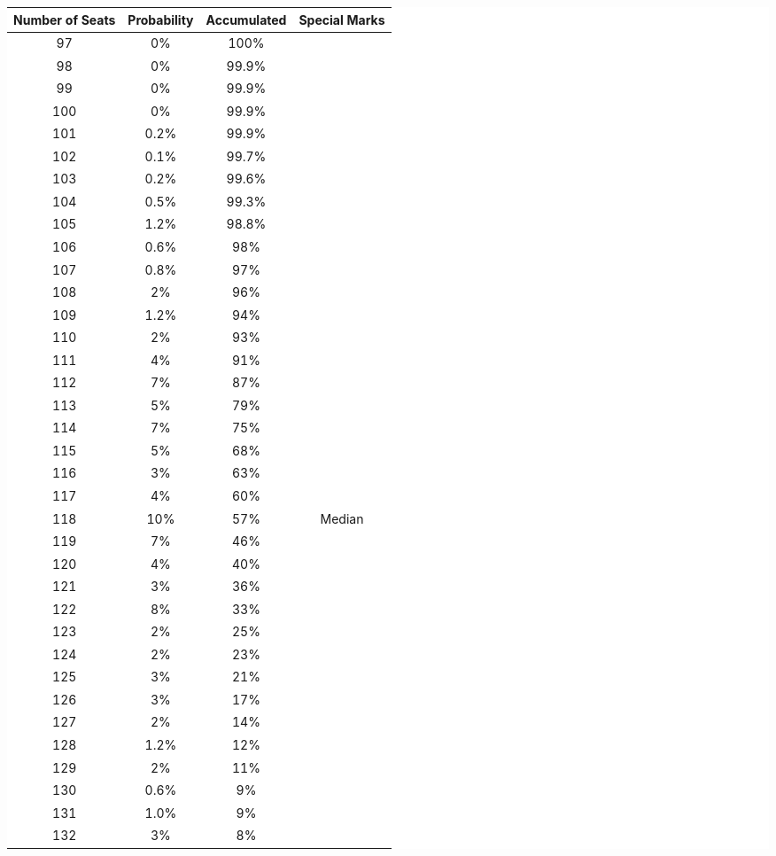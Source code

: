 | Number of Seats | Probability | Accumulated | Special Marks |
|:---------------:|:-----------:|:-----------:|:-------------:|
| 97 | 0% | 100% |  |
| 98 | 0% | 99.9% |  |
| 99 | 0% | 99.9% |  |
| 100 | 0% | 99.9% |  |
| 101 | 0.2% | 99.9% |  |
| 102 | 0.1% | 99.7% |  |
| 103 | 0.2% | 99.6% |  |
| 104 | 0.5% | 99.3% |  |
| 105 | 1.2% | 98.8% |  |
| 106 | 0.6% | 98% |  |
| 107 | 0.8% | 97% |  |
| 108 | 2% | 96% |  |
| 109 | 1.2% | 94% |  |
| 110 | 2% | 93% |  |
| 111 | 4% | 91% |  |
| 112 | 7% | 87% |  |
| 113 | 5% | 79% |  |
| 114 | 7% | 75% |  |
| 115 | 5% | 68% |  |
| 116 | 3% | 63% |  |
| 117 | 4% | 60% |  |
| 118 | 10% | 57% | Median |
| 119 | 7% | 46% |  |
| 120 | 4% | 40% |  |
| 121 | 3% | 36% |  |
| 122 | 8% | 33% |  |
| 123 | 2% | 25% |  |
| 124 | 2% | 23% |  |
| 125 | 3% | 21% |  |
| 126 | 3% | 17% |  |
| 127 | 2% | 14% |  |
| 128 | 1.2% | 12% |  |
| 129 | 2% | 11% |  |
| 130 | 0.6% | 9% |  |
| 131 | 1.0% | 9% |  |
| 132 | 3% | 8% |  |